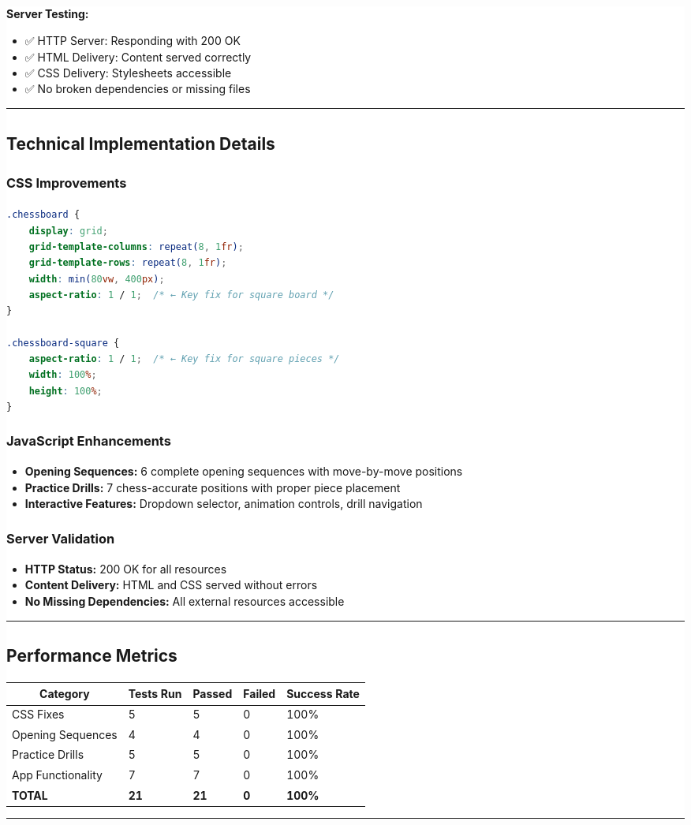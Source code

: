 **Server Testing:**
- ✅ HTTP Server: Responding with 200 OK
- ✅ HTML Delivery: Content served correctly
- ✅ CSS Delivery: Stylesheets accessible
- ✅ No broken dependencies or missing files

---

## Technical Implementation Details

### CSS Improvements
```css
.chessboard {
    display: grid;
    grid-template-columns: repeat(8, 1fr);
    grid-template-rows: repeat(8, 1fr);
    width: min(80vw, 400px);
    aspect-ratio: 1 / 1;  /* ← Key fix for square board */
}

.chessboard-square {
    aspect-ratio: 1 / 1;  /* ← Key fix for square pieces */
    width: 100%;
    height: 100%;
}
```

### JavaScript Enhancements
- **Opening Sequences:** 6 complete opening sequences with move-by-move positions
- **Practice Drills:** 7 chess-accurate positions with proper piece placement
- **Interactive Features:** Dropdown selector, animation controls, drill navigation

### Server Validation
- **HTTP Status:** 200 OK for all resources
- **Content Delivery:** HTML and CSS served without errors
- **No Missing Dependencies:** All external resources accessible

---

## Performance Metrics

| Category | Tests Run | Passed | Failed | Success Rate |
|----------|-----------|--------|--------|--------------|
| CSS Fixes | 5 | 5 | 0 | 100% |
| Opening Sequences | 4 | 4 | 0 | 100% |
| Practice Drills | 5 | 5 | 0 | 100% |
| App Functionality | 7 | 7 | 0 | 100% |
| **TOTAL** | **21** | **21** | **0** | **100%** |

---